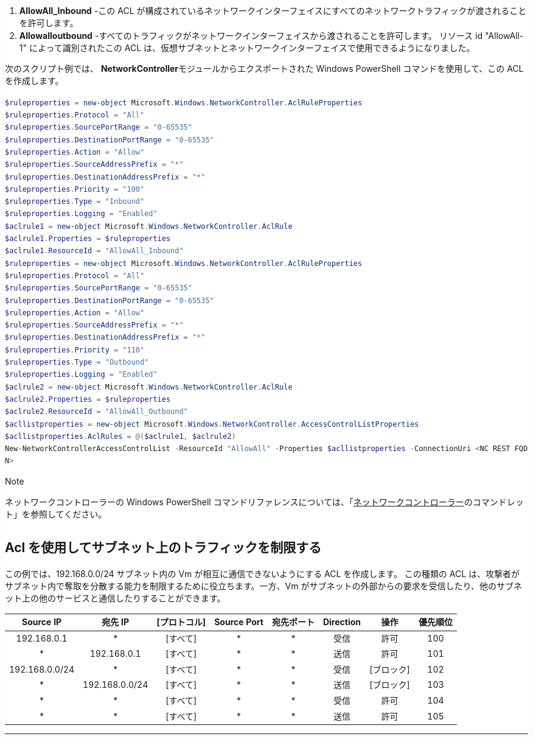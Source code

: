 1. **AllowAll_Inbound** -この ACL が構成されているネットワークインターフェイスにすべてのネットワークトラフィックが渡されることを許可します。    
2. **Allowalloutbound** -すべてのトラフィックがネットワークインターフェイスから渡されることを許可します。 リソース id "AllowAll-1" によって識別されたこの ACL は、仮想サブネットとネットワークインターフェイスで使用できるようになりました。  

次のスクリプト例では、 **NetworkController**モジュールからエクスポートされた Windows PowerShell コマンドを使用して、この ACL を作成します。  


```PowerShell
$ruleproperties = new-object Microsoft.Windows.NetworkController.AclRuleProperties  
$ruleproperties.Protocol = "All"  
$ruleproperties.SourcePortRange = "0-65535"  
$ruleproperties.DestinationPortRange = "0-65535"  
$ruleproperties.Action = "Allow"  
$ruleproperties.SourceAddressPrefix = "*"  
$ruleproperties.DestinationAddressPrefix = "*"  
$ruleproperties.Priority = "100"  
$ruleproperties.Type = "Inbound"  
$ruleproperties.Logging = "Enabled"  
$aclrule1 = new-object Microsoft.Windows.NetworkController.AclRule  
$aclrule1.Properties = $ruleproperties  
$aclrule1.ResourceId = "AllowAll_Inbound"  
$ruleproperties = new-object Microsoft.Windows.NetworkController.AclRuleProperties  
$ruleproperties.Protocol = "All"  
$ruleproperties.SourcePortRange = "0-65535"  
$ruleproperties.DestinationPortRange = "0-65535"  
$ruleproperties.Action = "Allow"  
$ruleproperties.SourceAddressPrefix = "*"  
$ruleproperties.DestinationAddressPrefix = "*"  
$ruleproperties.Priority = "110"  
$ruleproperties.Type = "Outbound"  
$ruleproperties.Logging = "Enabled"  
$aclrule2 = new-object Microsoft.Windows.NetworkController.AclRule  
$aclrule2.Properties = $ruleproperties  
$aclrule2.ResourceId = "AllowAll_Outbound"  
$acllistproperties = new-object Microsoft.Windows.NetworkController.AccessControlListProperties  
$acllistproperties.AclRules = @($aclrule1, $aclrule2)  
New-NetworkControllerAccessControlList -ResourceId "AllowAll" -Properties $acllistproperties -ConnectionUri <NC REST FQDN>  
```  

>[!NOTE]  
>ネットワークコントローラーの Windows PowerShell コマンドリファレンスについては、「[ネットワークコントローラー](https://technet.microsoft.com/library/mt576401.aspx)のコマンドレット」を参照してください。  

## <a name="use-acls-to-limit-traffic-on-a-subnet"></a>Acl を使用してサブネット上のトラフィックを制限する  
この例では、192.168.0.0/24 サブネット内の Vm が相互に通信できないようにする ACL を作成します。 この種類の ACL は、攻撃者がサブネット内で奪取を分散する能力を制限するために役立ちます。一方、Vm がサブネットの外部からの要求を受信したり、他のサブネット上の他のサービスと通信したりすることができます。   


|   Source IP    | 宛先 IP | [プロトコル] | Source Port | 宛先ポート | Direction | 操作 | 優先順位 |
|:--------------:|:--------------:|:--------:|:-----------:|:----------------:|:---------:|:------:|:--------:|
|  192.168.0.1   |       \*       |   [すべて]    |     \*      |        \*        |  受信  | 許可  |   100    |
|       \*       |  192.168.0.1   |   [すべて]    |     \*      |        \*        | 送信  | 許可  |   101    |
| 192.168.0.0/24 |       \*       |   [すべて]    |     \*      |        \*        |  受信  | [ブロック]  |   102    |
|       \*       | 192.168.0.0/24 |   [すべて]    |     \*      |        \*        | 送信  | [ブロック]  |   103    |
|       \*       |       \*       |   [すべて]    |     \*      |        \*        |  受信  | 許可  |   104    |
|       \*       |       \*       |   [すべて]    |     \*      |        \*        | 送信  | 許可  |   105    |

--- 